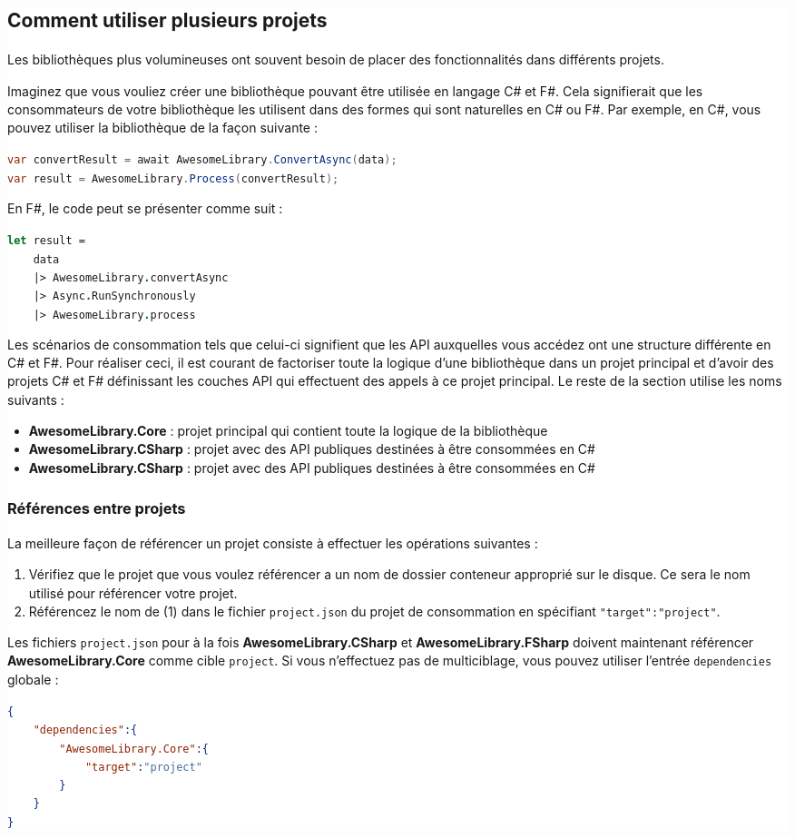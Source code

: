 ## <a name="how-to-use-multiple-projects"></a>Comment utiliser plusieurs projets

Les bibliothèques plus volumineuses ont souvent besoin de placer des fonctionnalités dans différents projets.

Imaginez que vous vouliez créer une bibliothèque pouvant être utilisée en langage C# et F#.  Cela signifierait que les consommateurs de votre bibliothèque les utilisent dans des formes qui sont naturelles en C# ou F#.  Par exemple, en C#, vous pouvez utiliser la bibliothèque de la façon suivante :

```csharp
var convertResult = await AwesomeLibrary.ConvertAsync(data);
var result = AwesomeLibrary.Process(convertResult);
```  

En F#, le code peut se présenter comme suit :

```fsharp
let result =
    data
    |> AwesomeLibrary.convertAsync 
    |> Async.RunSynchronously 
    |> AwesomeLibrary.process
```

Les scénarios de consommation tels que celui-ci signifient que les API auxquelles vous accédez ont une structure différente en C# et F#.  Pour réaliser ceci, il est courant de factoriser toute la logique d’une bibliothèque dans un projet principal et d’avoir des projets C# et F# définissant les couches API qui effectuent des appels à ce projet principal.  Le reste de la section utilise les noms suivants :

* **AwesomeLibrary.Core** : projet principal qui contient toute la logique de la bibliothèque
* **AwesomeLibrary.CSharp** : projet avec des API publiques destinées à être consommées en C#
* **AwesomeLibrary.CSharp** : projet avec des API publiques destinées à être consommées en C#

### <a name="project-to-project-referencing"></a>Références entre projets

La meilleure façon de référencer un projet consiste à effectuer les opérations suivantes :

1. Vérifiez que le projet que vous voulez référencer a un nom de dossier conteneur approprié sur le disque.  Ce sera le nom utilisé pour référencer votre projet.
2. Référencez le nom de (1) dans le fichier `project.json` du projet de consommation en spécifiant `"target":"project"`.

Les fichiers `project.json` pour à la fois **AwesomeLibrary.CSharp** et **AwesomeLibrary.FSharp** doivent maintenant référencer **AwesomeLibrary.Core** comme cible `project`.  Si vous n’effectuez pas de multiciblage, vous pouvez utiliser l’entrée `dependencies` globale :

```json
{
    "dependencies":{
        "AwesomeLibrary.Core":{
            "target":"project"
        }
    }
}
```
